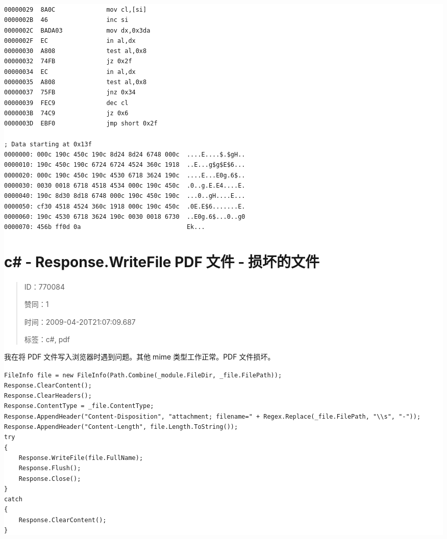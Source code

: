 ```
00000029  8A0C              mov cl,[si]
0000002B  46                inc si
0000002C  BADA03            mov dx,0x3da
0000002F  EC                in al,dx
00000030  A808              test al,0x8
00000032  74FB              jz 0x2f
00000034  EC                in al,dx
00000035  A808              test al,0x8
00000037  75FB              jnz 0x34
00000039  FEC9              dec cl
0000003B  74C9              jz 0x6
0000003D  EBF0              jmp short 0x2f

; Data starting at 0x13f
0000000: 000c 190c 450c 190c 8d24 8d24 6748 000c  ....E....$.$gH..
0000010: 190c 450c 190c 6724 6724 4524 360c 1918  ..E...g$g$E$6...
0000020: 000c 190c 450c 190c 4530 6718 3624 190c  ....E...E0g.6$..
0000030: 0030 0018 6718 4518 4534 000c 190c 450c  .0..g.E.E4....E.
0000040: 190c 8d30 8d18 6748 000c 190c 450c 190c  ...0..gH....E...
0000050: cf30 4518 4524 360c 1918 000c 190c 450c  .0E.E$6.......E.
0000060: 190c 4530 6718 3624 190c 0030 0018 6730  ..E0g.6$...0..g0
0000070: 456b ff0d 0a                             Ek... 
```

# c# - Response.WriteFile PDF 文件 - 损坏的文件

> ID：770084
> 
> 赞同：1
> 
> 时间：2009-04-20T21:07:09.687
> 
> 标签：c#, pdf

我在将 PDF 文件写入浏览器时遇到问题。其他 mime 类型工作正常。PDF 文件损坏。

```
FileInfo file = new FileInfo(Path.Combine(_module.FileDir, _file.FilePath));
Response.ClearContent();
Response.ClearHeaders();
Response.ContentType = _file.ContentType;
Response.AppendHeader("Content-Disposition", "attachment; filename=" + Regex.Replace(_file.FilePath, "\\s", "-"));
Response.AppendHeader("Content-Length", file.Length.ToString());
try
{
    Response.WriteFile(file.FullName);
    Response.Flush();
    Response.Close();
}
catch
{
    Response.ClearContent();
} 
```

